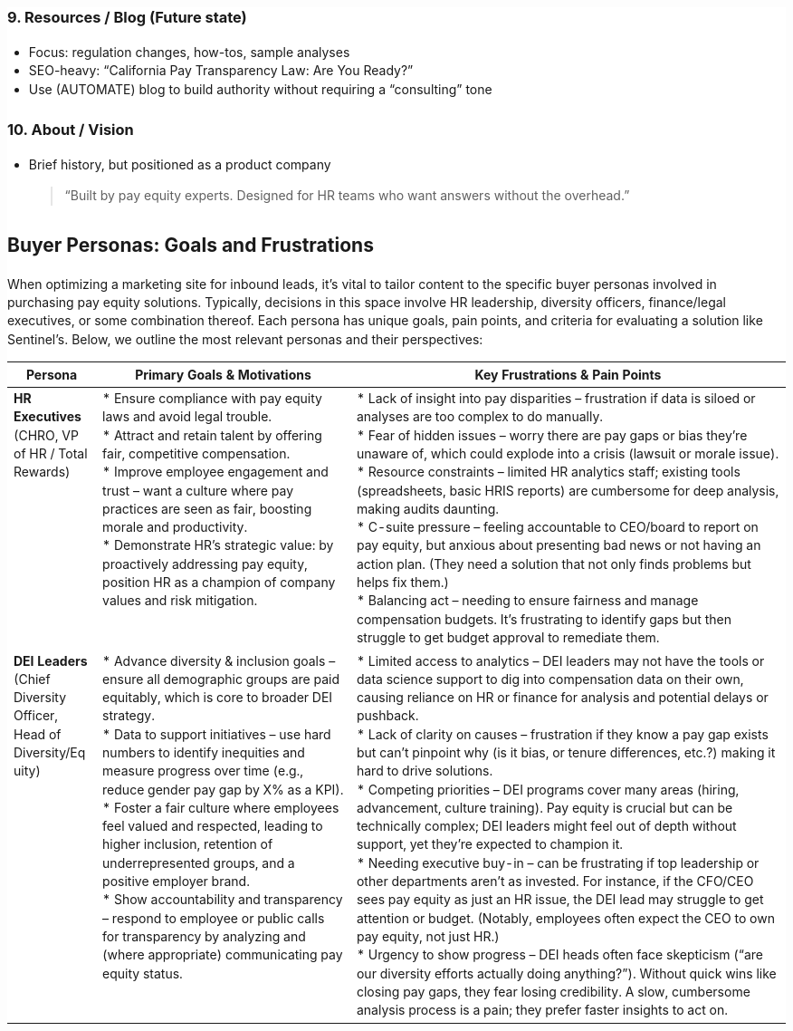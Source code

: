 ### 9. Resources / Blog (Future state)

*   Focus: regulation changes, how-tos, sample analyses
*   SEO-heavy: “California Pay Transparency Law: Are You Ready?”
*   Use (AUTOMATE) blog to build authority without requiring a “consulting” tone

### 10. About / Vision

*   Brief history, but positioned as a product company
    > “Built by pay equity experts. Designed for HR teams who want answers without the overhead.”

## Buyer Personas: Goals and Frustrations

When optimizing a marketing site for inbound leads, it’s vital to tailor content to the specific buyer personas involved in purchasing pay equity solutions. Typically, decisions in this space involve HR leadership, diversity officers, finance/legal executives, or some combination thereof. Each persona has unique goals, pain points, and criteria for evaluating a solution like Sentinel’s. Below, we outline the most relevant personas and their perspectives:

| Persona                                         | Primary Goals & Motivations                                                                                                                                                                                                                                     | Key Frustrations & Pain Points                                                                                                                                                                                                                                                                                                                                                                                                                 |
| ----------------------------------------------- | --------------------------------------------------------------------------------------------------------------------------------------------------------------------------------------------------------------------------------------------------------------- | ---------------------------------------------------------------------------------------------------------------------------------------------------------------------------------------------------------------------------------------------------------------------------------------------------------------------------------------------------------------------------------------------------------------------------------------------- |
| **HR Executives**<br/>(CHRO, VP of HR / Total Rewards) | *   Ensure compliance with pay equity laws and avoid legal trouble.<br/>*   Attract and retain talent by offering fair, competitive compensation.<br/>*   Improve employee engagement and trust – want a culture where pay practices are seen as fair, boosting morale and productivity.<br/>*   Demonstrate HR’s strategic value: by proactively addressing pay equity, position HR as a champion of company values and risk mitigation.         | *   Lack of insight into pay disparities – frustration if data is siloed or analyses are too complex to do manually.<br/>*   Fear of hidden issues – worry there are pay gaps or bias they’re unaware of, which could explode into a crisis (lawsuit or morale issue).<br/>*   Resource constraints – limited HR analytics staff; existing tools (spreadsheets, basic HRIS reports) are cumbersome for deep analysis, making audits daunting.<br/>*   C-suite pressure – feeling accountable to CEO/board to report on pay equity, but anxious about presenting bad news or not having an action plan. (They need a solution that not only finds problems but helps fix them.)<br/>*   Balancing act – needing to ensure fairness and manage compensation budgets. It’s frustrating to identify gaps but then struggle to get budget approval to remediate them. |
| **DEI Leaders**<br/>(Chief Diversity Officer, Head of Diversity/Equity) | *   Advance diversity & inclusion goals – ensure all demographic groups are paid equitably, which is core to broader DEI strategy.<br/>*   Data to support initiatives – use hard numbers to identify inequities and measure progress over time (e.g., reduce gender pay gap by X% as a KPI).<br/>*   Foster a fair culture where employees feel valued and respected, leading to higher inclusion, retention of underrepresented groups, and a positive employer brand.<br/>*   Show accountability and transparency – respond to employee or public calls for transparency by analyzing and (where appropriate) communicating pay equity status. | *   Limited access to analytics – DEI leaders may not have the tools or data science support to dig into compensation data on their own, causing reliance on HR or finance for analysis and potential delays or pushback.<br/>*   Lack of clarity on causes – frustration if they know a pay gap exists but can’t pinpoint why (is it bias, or tenure differences, etc.?) making it hard to drive solutions.<br/>*   Competing priorities – DEI programs cover many areas (hiring, advancement, culture training). Pay equity is crucial but can be technically complex; DEI leaders might feel out of depth without support, yet they’re expected to champion it.<br/>*   Needing executive buy-in – can be frustrating if top leadership or other departments aren’t as invested. For instance, if the CFO/CEO sees pay equity as just an HR issue, the DEI lead may struggle to get attention or budget. (Notably, employees often expect the CEO to own pay equity, not just HR.)<br/>*   Urgency to show progress – DEI heads often face skepticism (“are our diversity efforts actually doing anything?”). Without quick wins like closing pay gaps, they fear losing credibility. A slow, cumbersome analysis process is a pain; they prefer faster insights to act on. |